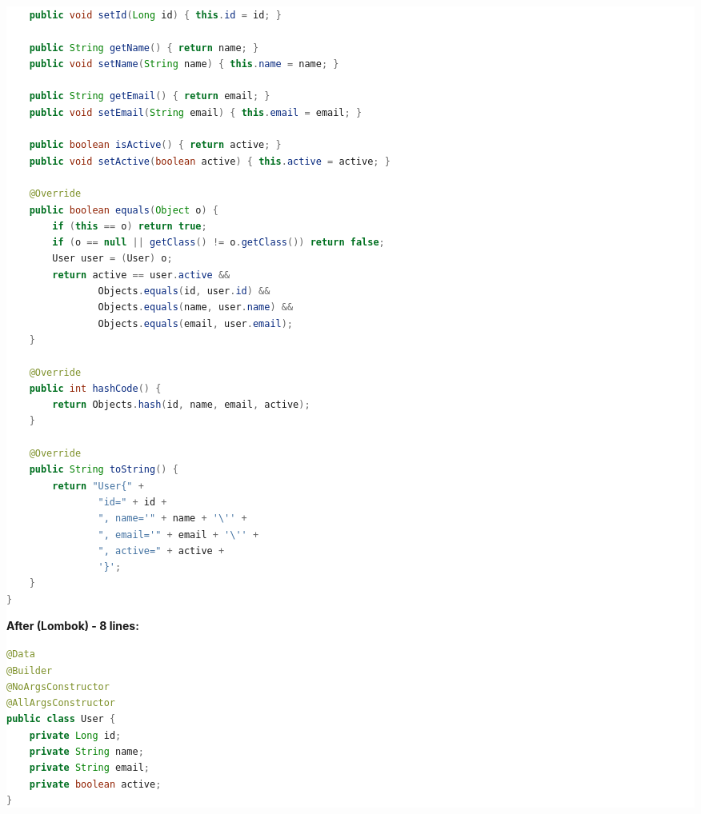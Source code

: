 ```java
    public void setId(Long id) { this.id = id; }
    
    public String getName() { return name; }
    public void setName(String name) { this.name = name; }
    
    public String getEmail() { return email; }
    public void setEmail(String email) { this.email = email; }
    
    public boolean isActive() { return active; }
    public void setActive(boolean active) { this.active = active; }
    
    @Override
    public boolean equals(Object o) {
        if (this == o) return true;
        if (o == null || getClass() != o.getClass()) return false;
        User user = (User) o;
        return active == user.active &&
                Objects.equals(id, user.id) &&
                Objects.equals(name, user.name) &&
                Objects.equals(email, user.email);
    }
    
    @Override
    public int hashCode() {
        return Objects.hash(id, name, email, active);
    }
    
    @Override
    public String toString() {
        return "User{" +
                "id=" + id +
                ", name='" + name + '\'' +
                ", email='" + email + '\'' +
                ", active=" + active +
                '}';
    }
}
```

**After (Lombok) - 8 lines:**
```java
@Data
@Builder
@NoArgsConstructor
@AllArgsConstructor
public class User {
    private Long id;
    private String name;
    private String email;
    private boolean active;
}
```
